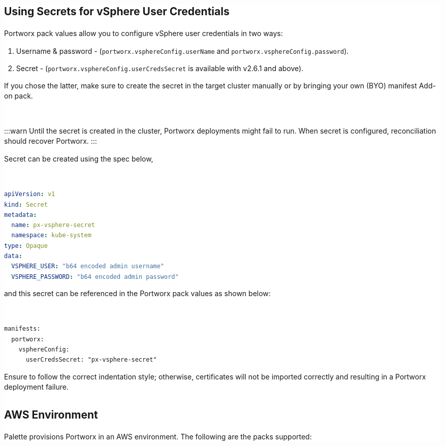 ## Using Secrets for vSphere User Credentials

Portworx pack values allow you to configure vSphere user credentials in two ways:


1. Username & password - (`portworx.vsphereConfig.userName` and `portworx.vsphereConfig.password`).


2. Secret - (`portworx.vsphereConfig.userCredsSecret` is available with v2.6.1 and above).


If you chose the latter, make sure to create the secret in the target cluster manually or by bringing your own (BYO) manifest Add-on pack.

<br />

:::warn
Until the secret is created in the cluster, Portworx deployments might fail to run. When secret is configured, reconciliation should recover Portworx.
:::

Secret can be created using the spec below,

<br />


```yaml
apiVersion: v1
kind: Secret
metadata:
  name: px-vsphere-secret
  namespace: kube-system
type: Opaque
data:
  VSPHERE_USER: "b64 encoded admin username"
  VSPHERE_PASSWORD: "b64 encoded admin password"
```
and this secret can be referenced in the Portworx pack values as shown below:

<br />

```
manifests:
  portworx:
    vsphereConfig:
      userCredsSecret: "px-vsphere-secret"
```

Ensure to follow the correct indentation style; otherwise, certificates will not be imported correctly and resulting in a Portworx deployment failure.

</TabItem>
<TabItem value="AWS" label="AWS">


## AWS Environment
Palette provisions Portworx in an AWS environment. The following are the packs supported:
<br />
